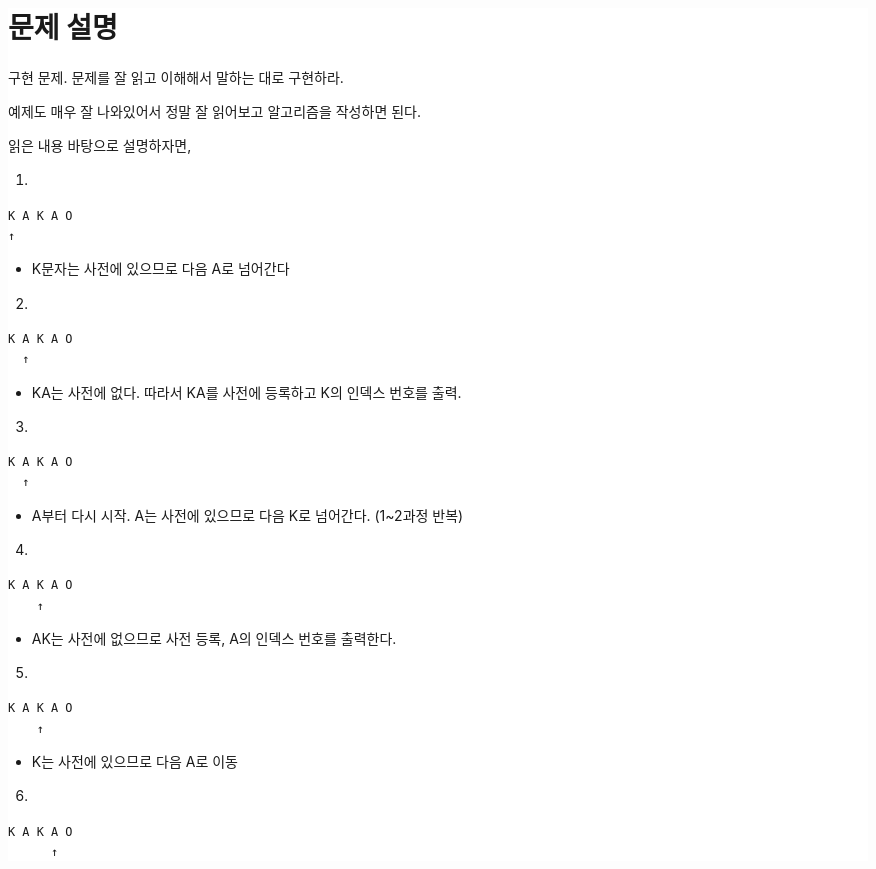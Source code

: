 # 문제 설명

구현 문제. 문제를 잘 읽고 이해해서 말하는 대로 구현하라.

예제도 매우 잘 나와있어서 정말 잘 읽어보고 알고리즘을 작성하면 된다.

읽은 내용 바탕으로 설명하자면,

1.

```
K A K A O
↑
```



* K문자는 사전에 있으므로 다음 A로 넘어간다

2.

```
K A K A O
  ↑
```

* KA는 사전에 없다. 따라서 KA를 사전에 등록하고 K의 인덱스 번호를 출력.

3.

```
K A K A O
  ↑
```

* A부터 다시 시작. A는 사전에 있으므로 다음 K로 넘어간다. (1~2과정 반복)

4.

```
K A K A O
    ↑
```

* AK는 사전에 없으므로 사전 등록, A의 인덱스 번호를 출력한다.

5.

```
K A K A O
    ↑
```

* K는 사전에 있으므로 다음 A로 이동

6.

```
K A K A O
      ↑
```
